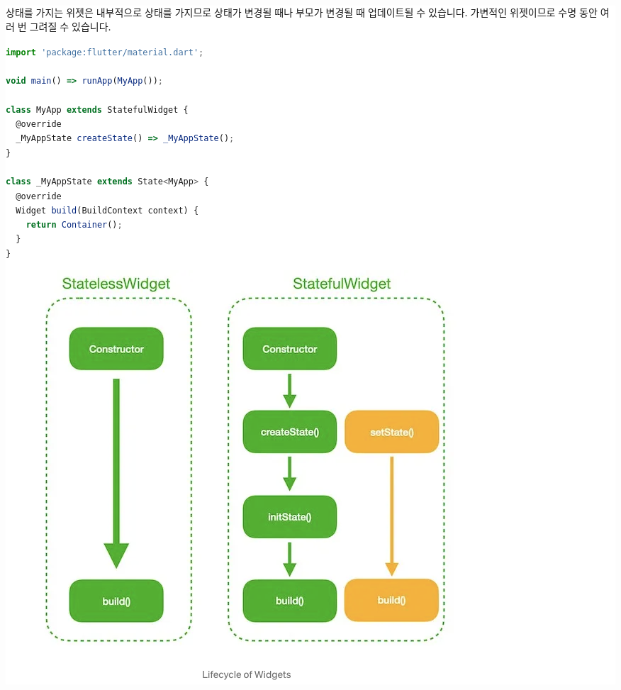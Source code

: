 상태를 가지는 위젯은 내부적으로 상태를 가지므로 상태가 변경될 때나 부모가 변경될 때 업데이트될 수 있습니다. 가변적인 위젯이므로 수명 동안 여러 번 그려질 수 있습니다.

<div class="content-ad"></div>

```js
import 'package:flutter/material.dart';

void main() => runApp(MyApp());

class MyApp extends StatefulWidget {
  @override
  _MyAppState createState() => _MyAppState();
}

class _MyAppState extends State<MyApp> {
  @override
  Widget build(BuildContext context) {
    return Container();
  }
}
```

![Flutter Widget Lifecycle - Everything You Need to Know](/assets/img/2024-06-21-FlutterWidgetLifecycleEverythingYouNeedtoKnow_1.png)
